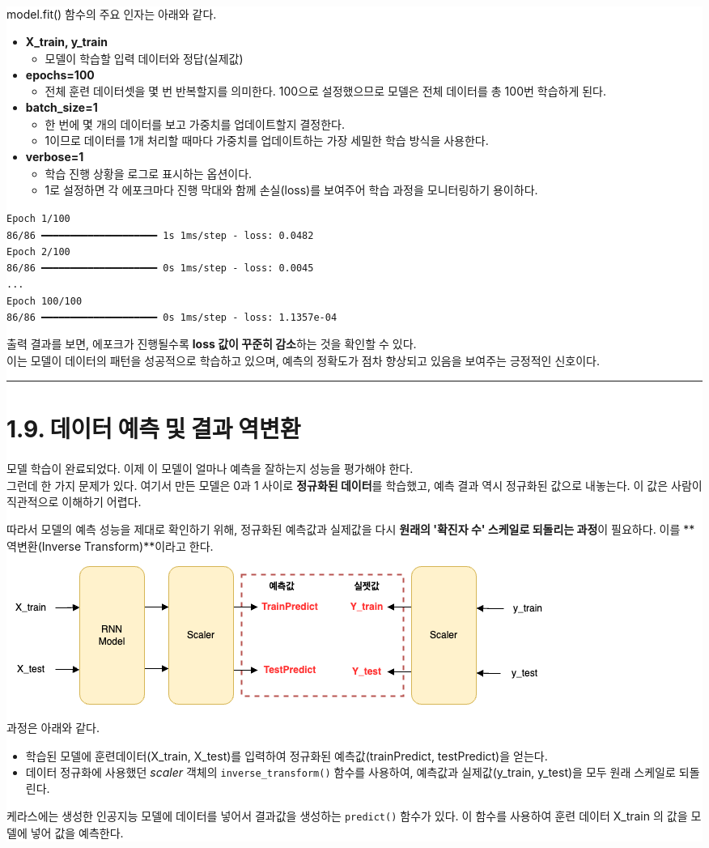 model.fit() 함수의 주요 인자는 아래와 같다.
- **X_train, y_train**
  - 모델이 학습할 입력 데이터와 정답(실제값)
- **epochs=100**
  - 전체 훈련 데이터셋을 몇 번 반복할지를 의미한다. 100으로 설정했으므로 모델은 전체 데이터를 총 100번 학습하게 된다.
- **batch_size=1**
  - 한 번에 몇 개의 데이터를 보고 가중치를 업데이트할지 결정한다.
  - 1이므로 데이터를 1개 처리할 때마다 가중치를 업데이트하는 가장 세밀한 학습 방식을 사용한다.
- **verbose=1**
  - 학습 진행 상황을 로그로 표시하는 옵션이다.
  - 1로 설정하면 각 에포크마다 진행 막대와 함께 손실(loss)를 보여주어 학습 과정을 모니터링하기 용이하다.

```shell
Epoch 1/100
86/86 ━━━━━━━━━━━━━━━━━━━━ 1s 1ms/step - loss: 0.0482
Epoch 2/100
86/86 ━━━━━━━━━━━━━━━━━━━━ 0s 1ms/step - loss: 0.0045
...
Epoch 100/100
86/86 ━━━━━━━━━━━━━━━━━━━━ 0s 1ms/step - loss: 1.1357e-04
```

출력 결과를 보면, 에포크가 진행될수록 **loss 값이 꾸준히 감소**하는 것을 확인할 수 있다.  
이는 모델이 데이터의 패턴을 성공적으로 학습하고 있으며, 예측의 정확도가 점차 향상되고 있음을 보여주는 긍정적인 신호이다.

---

# 1.9. 데이터 예측 및 결과 역변환

모델 학습이 완료되었다. 이제 이 모델이 얼마나 예측을 잘하는지 성능을 평가해야 한다.  
그런데 한 가지 문제가 있다. 여기서 만든 모델은 0과 1 사이로 **정규화된 데이터**를 학습했고, 예측 결과 역시 정규화된 값으로 내놓는다. 이 값은 사람이 직관적으로 이해하기 어렵다.

따라서 모델의 예측 성능을 제대로 확인하기 위해, 정규화된 예측값과 실제값을 다시 **원래의 '확진자 수' 스케일로 되돌리는 과정**이 필요하다. 이를 **역변환(Inverse Transform)**이라고 한다.

![순환 신경망 모델에서 예측값과 실젯값](/assets/img/dev/2025/0929/trans.png)

과정은 아래와 같다.
- 학습된 모델에 훈련데이터(X_train, X_test)를 입력하여 정규화된 예측값(trainPredict, testPredict)을 얻는다.
- 데이터 정규화에 사용했던 _scaler_ 객체의 `inverse_transform()` 함수를 사용하여, 예측값과 실제값(y_train, y_test)을 모두 원래 스케일로 되돌린다.

케라스에는 생성한 인공지능 모델에 데이터를 넣어서 결과값을 생성하는 `predict()` 함수가 있다. 이 함수를 사용하여 훈련 데이터 X_train 의 값을 모델에 넣어 값을 예측한다.
